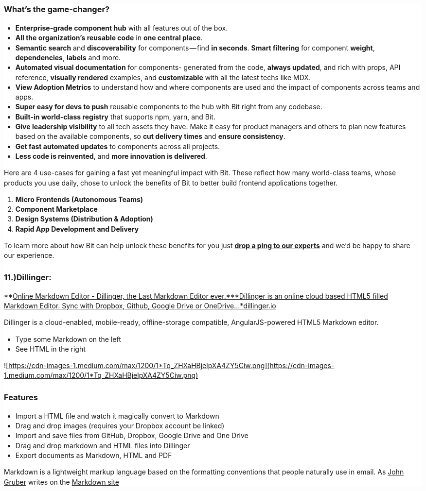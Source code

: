 ### What’s the game-changer?

- **Enterprise-grade component hub** with all features out of the box.
- **All the organization’s reusable code** in **one central place**.
- **Semantic search** and **discoverability** for components — find **in seconds**. **Smart filtering** for component **weight**, **dependencies**, **labels** and more.
- **Automated visual documentation** for components- generated from the code, **always updated**, and rich with props, API reference, **visually rendered** examples, and **customizable** with all the latest techs like MDX.
- **View Adoption Metrics** to understand how and where components are used and the impact of components across teams and apps.
- **Super easy for devs to push** reusable components to the hub with Bit right from any codebase.
- **Built-in world-class registry** that supports npm, yarn, and Bit.
- **Give leadership visibility** to all tech assets they have. Make it easy for product managers and others to plan new features based on the available components, so **cut delivery times** and **ensure consistency**.
- **Get fast automated updates** to components across all projects.
- **Less code is reinvented**, and **more innovation is delivered**.

Here are 4 use-cases for gaining a fast yet meaningful impact with Bit. These reflect how many world-class teams, whose products you use daily, chose to unlock the benefits of Bit to better build frontend applications together.

1. **Micro Frontends (Autonomous Teams)**
2. **Component Marketplace**
3. **Design Systems (Distribution & Adoption)**
4. **Rapid App Development and Delivery**

To learn more about how Bit can help unlock these benefits for you just **[drop a ping to our experts](https://bit.dev/contact-sales)** and we’d be happy to share our experience.

### 11.)Dillinger:

**[Online Markdown Editor - Dillinger, the Last Markdown Editor ever.\***Dillinger is an online cloud based HTML5 filled Markdown Editor. Sync with Dropbox, Github, Google Drive or OneDrive…\*dillinger.io](https://dillinger.io/)

Dillinger is a cloud-enabled, mobile-ready, offline-storage compatible, AngularJS-powered HTML5 Markdown editor.

- Type some Markdown on the left
- See HTML in the right

![https://cdn-images-1.medium.com/max/1200/1*Tq_ZHXaHBjelpXA4ZY5Ciw.png](https://cdn-images-1.medium.com/max/1200/1*Tq_ZHXaHBjelpXA4ZY5Ciw.png)

### Features

- Import a HTML file and watch it magically convert to Markdown
- Drag and drop images (requires your Dropbox account be linked)
- Import and save files from GitHub, Dropbox, Google Drive and One Drive
- Drag and drop markdown and HTML files into Dillinger
- Export documents as Markdown, HTML and PDF

Markdown is a lightweight markup language based on the formatting conventions that people naturally use in email. As [John Gruber](http://daringfireball.net/) writes on the [Markdown site](http://daringfireball.net/projects/markdown/)
